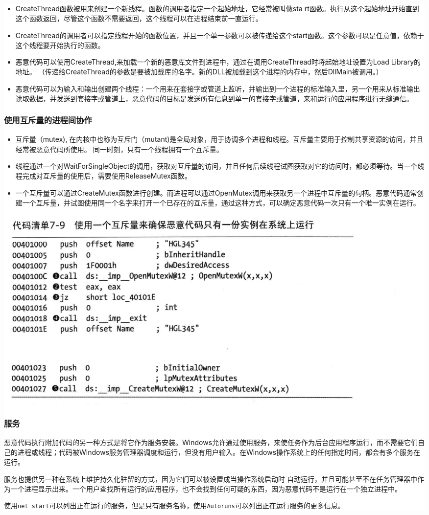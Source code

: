 * CreateThread函数被用来创建一个新线程。函数的调用者指定一个起始地址，它经常被叫做sta rt函数。执行从这个起始地址开始直到这个函数返回，尽管这个函数不需要返回，这个线程可以在进程结束前一直运行。
* CreateThread的调用者可以指定线程开始的函数位置，并且一个单一参数可以被传递给这个start函数。这个参数可以是任意值，依赖于这个线程要开始执行的函数。

* 恶意代码可以使用CreateThread,来加载一个新的恶意库文件到进程中，通过在调用CreateThread时将起始地址设置为Load Library的地址。 （传递给CreateThread的参数是要被加载库的名字。新的DLL被加载到这个进程的内存中，然后DllMain被调用。）

* 恶意代码可以为输入和输出创建两个线程：一个用来在套接字或管道上监听，并输出到一个进程的标准输入里，另一个用来从标准输出读取数据，并发送到套接字或管道上，恶意代码的目标是发送所有信息到单一的套接字或管道，来和运行的应用程序进行无缝通信。

### 使用互斥量的进程间协作

* 互斥量（mutex), 在内核中也称为互斥门（mutant)是全局对象，用于协调多个进程和线程。互斥量主要用于控制共享资源的访问，并且经常被恶意代码所使用。
  同一时刻，只有一个线程拥有一个互斥量。

* 线程通过一个对WaitForSingleObject的调用，获取对互斥量的访问，井且任何后续线程试图获取对它的访问时，都必须等待。当一个线程完成对互斥量的使用后，需要使用ReleaseMutex函数。

* 一个互斥量可以通过CreateMutex函数进行创建。而进程可以通过OpenMutex调用来获取另一个进程中互斥量的句柄。恶意代码通常创建一个互斥量，并试图使用同一个名字来打开一个已存在的互斥量，通过这种方式，可以确定恶意代码一次只有一个唯一实例在运行。

![image-20211228172515408](images/mutex1.png)

![image-20211228172543241](images/mutex2.png)

###  服务

恶意代码执行附加代码的另一种方式是将它作为服务安装。Windows允许通过使用服务，来使任务作为后台应用程序运行，而不需要它们自己的进程或线程；代码被Windows服务管理器调度和运行，但没有用户输入。在Windows操作系统上的任何指定时间，都会有多个服务在运行。

服务也提供另一种在系统上维护持久化驻留的方式，因为它们可以被设置成当操作系统启动时 自动运行，并且可能甚至不在任务管理器中作为一个进程显示出来。一个用户查找所有运行的应用程序，也不会找到任何可疑的东西，因为恶意代码不是运行在一个独立进程中。

使用`net start`可以列出正在运行的服务，但是只有服务名称，使用`Autoruns`可以列出正在运行服务的更多信息。
